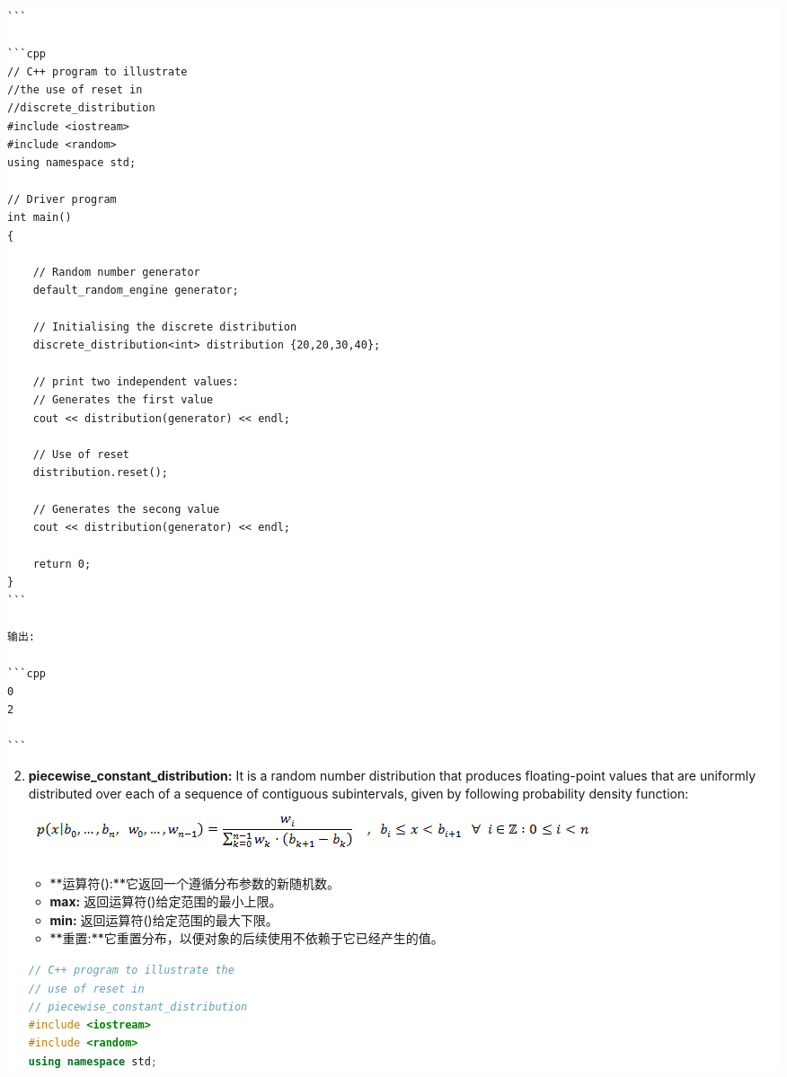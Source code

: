     ```

    ```cpp
    // C++ program to illustrate
    //the use of reset in
    //discrete_distribution
    #include <iostream>
    #include <random>
    using namespace std;

    // Driver program
    int main()
    {

        // Random number generator 
        default_random_engine generator;

        // Initialising the discrete distribution
        discrete_distribution<int> distribution {20,20,30,40};

        // print two independent values:
        // Generates the first value
        cout << distribution(generator) << endl;

        // Use of reset
        distribution.reset();

        // Generates the secong value
        cout << distribution(generator) << endl;

        return 0;
    }
    ```

    输出:

    ```cpp
    0
    2

    ```

2.  **piecewise_constant_distribution:** It is a random number distribution that produces floating-point values that are uniformly distributed over each of a sequence of contiguous subintervals, given by following probability density function:
    [![piecwise constant](img/612e3a7d9ae6c671fe18f095b8c19a55.png)](https://media.geeksforgeeks.org/wp-content/uploads/piecwise-constant.png)
    *   **运算符():**它返回一个遵循分布参数的新随机数。
    *   **max:** 返回运算符()给定范围的最小上限。
    *   **min:** 返回运算符()给定范围的最大下限。
    *   **重置:**它重置分布，以便对象的后续使用不依赖于它已经产生的值。

    ```cpp
    // C++ program to illustrate the
    // use of reset in
    // piecewise_constant_distribution
    #include <iostream>
    #include <random>
    using namespace std;
